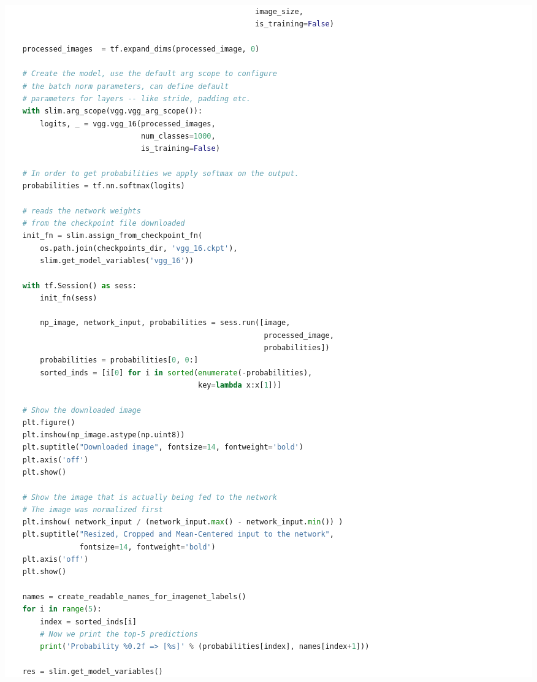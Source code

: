 ```python
                                                         image_size,
                                                         is_training=False)
    
    processed_images  = tf.expand_dims(processed_image, 0)
    
    # Create the model, use the default arg scope to configure
    # the batch norm parameters, can define default
    # parameters for layers -- like stride, padding etc.
    with slim.arg_scope(vgg.vgg_arg_scope()):
        logits, _ = vgg.vgg_16(processed_images,
                               num_classes=1000,
                               is_training=False)
    
    # In order to get probabilities we apply softmax on the output.
    probabilities = tf.nn.softmax(logits)
    
    # reads the network weights
    # from the checkpoint file downloaded
    init_fn = slim.assign_from_checkpoint_fn(
        os.path.join(checkpoints_dir, 'vgg_16.ckpt'),
        slim.get_model_variables('vgg_16'))
    
    with tf.Session() as sess:
        init_fn(sess)
        
        np_image, network_input, probabilities = sess.run([image,
                                                           processed_image,
                                                           probabilities])
        probabilities = probabilities[0, 0:]
        sorted_inds = [i[0] for i in sorted(enumerate(-probabilities),
                                            key=lambda x:x[1])]
    
    # Show the downloaded image
    plt.figure()
    plt.imshow(np_image.astype(np.uint8))
    plt.suptitle("Downloaded image", fontsize=14, fontweight='bold')
    plt.axis('off')
    plt.show()
    
    # Show the image that is actually being fed to the network
    # The image was normalized first
    plt.imshow( network_input / (network_input.max() - network_input.min()) )
    plt.suptitle("Resized, Cropped and Mean-Centered input to the network",
                 fontsize=14, fontweight='bold')
    plt.axis('off')
    plt.show()

    names = create_readable_names_for_imagenet_labels()
    for i in range(5):
        index = sorted_inds[i]
        # Now we print the top-5 predictions 
        print('Probability %0.2f => [%s]' % (probabilities[index], names[index+1]))
        
    res = slim.get_model_variables()
```
